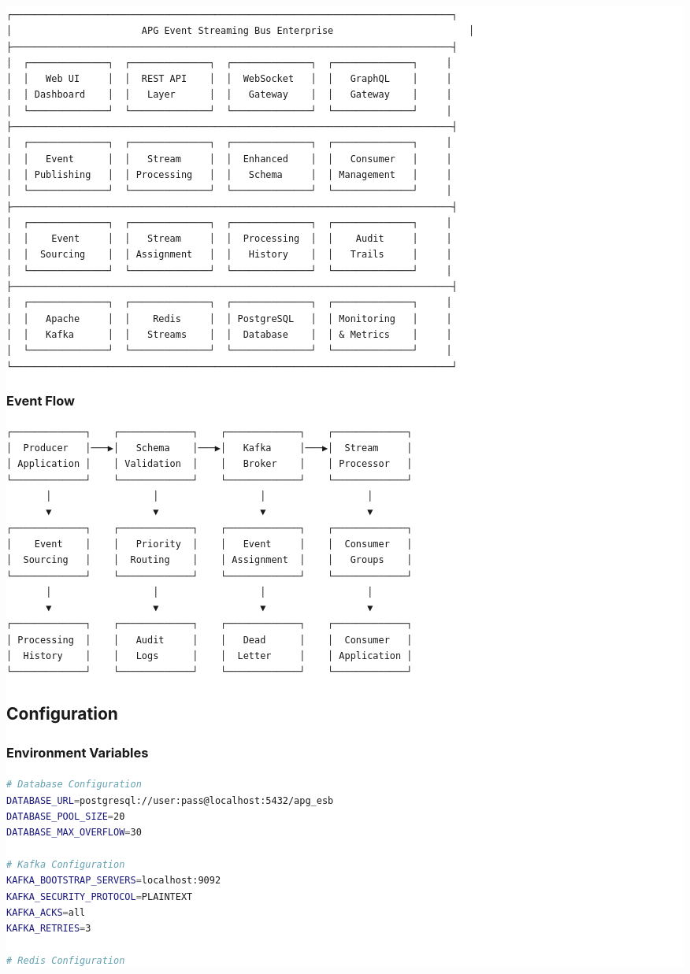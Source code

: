 ```
┌──────────────────────────────────────────────────────────────────────────────┐
│                       APG Event Streaming Bus Enterprise                        │
├──────────────────────────────────────────────────────────────────────────────┤
│  ┌──────────────┐  ┌──────────────┐  ┌──────────────┐  ┌──────────────┐     │
│  │   Web UI     │  │  REST API    │  │  WebSocket   │  │   GraphQL    │     │
│  │ Dashboard    │  │   Layer      │  │   Gateway    │  │   Gateway    │     │
│  └──────────────┘  └──────────────┘  └──────────────┘  └──────────────┘     │
├──────────────────────────────────────────────────────────────────────────────┤
│  ┌──────────────┐  ┌──────────────┐  ┌──────────────┐  ┌──────────────┐     │
│  │   Event      │  │   Stream     │  │  Enhanced    │  │   Consumer   │     │
│  │ Publishing   │  │ Processing   │  │   Schema     │  │ Management   │     │
│  └──────────────┘  └──────────────┘  └──────────────┘  └──────────────┘     │
├──────────────────────────────────────────────────────────────────────────────┤
│  ┌──────────────┐  ┌──────────────┐  ┌──────────────┐  ┌──────────────┐     │
│  │    Event     │  │   Stream     │  │  Processing  │  │    Audit     │     │
│  │  Sourcing    │  │ Assignment   │  │   History    │  │   Trails     │     │
│  └──────────────┘  └──────────────┘  └──────────────┘  └──────────────┘     │
├──────────────────────────────────────────────────────────────────────────────┤
│  ┌──────────────┐  ┌──────────────┐  ┌──────────────┐  ┌──────────────┐     │
│  │   Apache     │  │    Redis     │  │ PostgreSQL   │  │ Monitoring   │     │
│  │   Kafka      │  │   Streams    │  │  Database    │  │ & Metrics    │     │
│  └──────────────┘  └──────────────┘  └──────────────┘  └──────────────┘     │
└──────────────────────────────────────────────────────────────────────────────┘
```

### Event Flow

```
┌─────────────┐    ┌─────────────┐    ┌─────────────┐    ┌─────────────┐
│  Producer   │───▶│   Schema    │───▶│   Kafka     │───▶│  Stream     │
│ Application │    │ Validation  │    │   Broker    │    │ Processor   │
└─────────────┘    └─────────────┘    └─────────────┘    └─────────────┘
       │                  │                  │                  │
       ▼                  ▼                  ▼                  ▼
┌─────────────┐    ┌─────────────┐    ┌─────────────┐    ┌─────────────┐
│    Event    │    │   Priority  │    │   Event     │    │  Consumer   │
│  Sourcing   │    │  Routing    │    │ Assignment  │    │   Groups    │
└─────────────┘    └─────────────┘    └─────────────┘    └─────────────┘
       │                  │                  │                  │
       ▼                  ▼                  ▼                  ▼
┌─────────────┐    ┌─────────────┐    ┌─────────────┐    ┌─────────────┐
│ Processing  │    │   Audit     │    │   Dead      │    │  Consumer   │
│  History    │    │   Logs      │    │  Letter     │    │ Application │
└─────────────┘    └─────────────┘    └─────────────┘    └─────────────┘
```

## Configuration

### Environment Variables

```bash
# Database Configuration
DATABASE_URL=postgresql://user:pass@localhost:5432/apg_esb
DATABASE_POOL_SIZE=20
DATABASE_MAX_OVERFLOW=30

# Kafka Configuration  
KAFKA_BOOTSTRAP_SERVERS=localhost:9092
KAFKA_SECURITY_PROTOCOL=PLAINTEXT
KAFKA_ACKS=all
KAFKA_RETRIES=3

# Redis Configuration
```